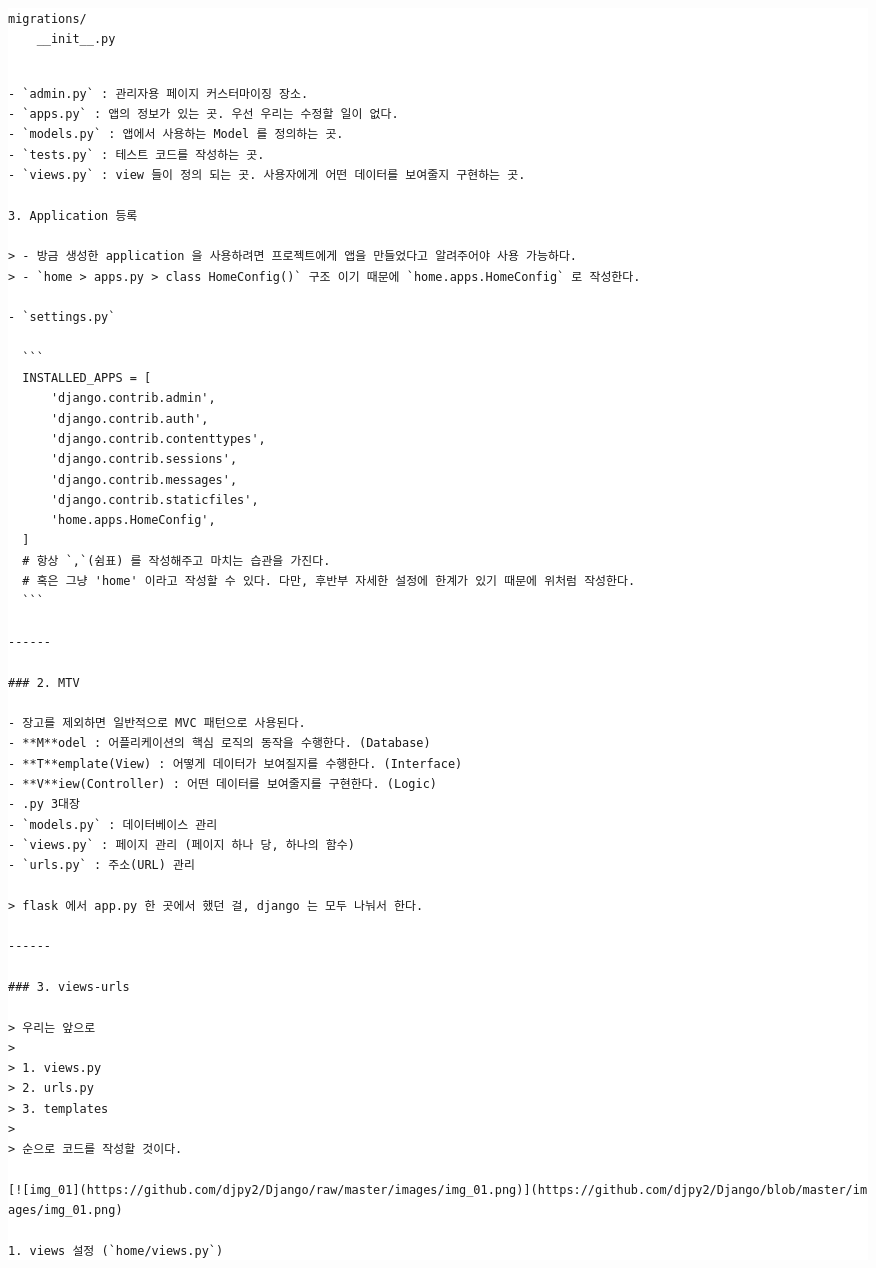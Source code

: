    	migrations/
   		__init__.py
   ```

   - `admin.py` : 관리자용 페이지 커스터마이징 장소.
   - `apps.py` : 앱의 정보가 있는 곳. 우선 우리는 수정할 일이 없다.
   - `models.py` : 앱에서 사용하는 Model 를 정의하는 곳.
   - `tests.py` : 테스트 코드를 작성하는 곳.
   - `views.py` : view 들이 정의 되는 곳. 사용자에게 어떤 데이터를 보여줄지 구현하는 곳.

3. Application 등록

   > - 방금 생성한 application 을 사용하려면 프로젝트에게 앱을 만들었다고 알려주어야 사용 가능하다.
   > - `home > apps.py > class HomeConfig()` 구조 이기 때문에 `home.apps.HomeConfig` 로 작성한다.

   - `settings.py`

     ```
     INSTALLED_APPS = [
         'django.contrib.admin',
         'django.contrib.auth',
         'django.contrib.contenttypes',
         'django.contrib.sessions',
         'django.contrib.messages',
         'django.contrib.staticfiles',
         'home.apps.HomeConfig',
     ]
     # 항상 `,`(쉼표) 를 작성해주고 마치는 습관을 가진다.
     # 혹은 그냥 'home' 이라고 작성할 수 있다. 다만, 후반부 자세한 설정에 한계가 있기 때문에 위처럼 작성한다.
     ```

------

### 2. MTV

- 장고를 제외하면 일반적으로 MVC 패턴으로 사용된다.
  - **M**odel : 어플리케이션의 핵심 로직의 동작을 수행한다. (Database)
  - **T**emplate(View) : 어떻게 데이터가 보여질지를 수행한다. (Interface)
  - **V**iew(Controller) : 어떤 데이터를 보여줄지를 구현한다. (Logic)
- .py 3대장
- `models.py` : 데이터베이스 관리
- `views.py` : 페이지 관리 (페이지 하나 당, 하나의 함수)
- `urls.py` : 주소(URL) 관리

> flask 에서 app.py 한 곳에서 했던 걸, django 는 모두 나눠서 한다.

------

### 3. views-urls

> 우리는 앞으로
>
> 1. views.py
> 2. urls.py
> 3. templates
>
> 순으로 코드를 작성할 것이다.

[![img_01](https://github.com/djpy2/Django/raw/master/images/img_01.png)](https://github.com/djpy2/Django/blob/master/images/img_01.png)

1. views 설정 (`home/views.py`)

   ```